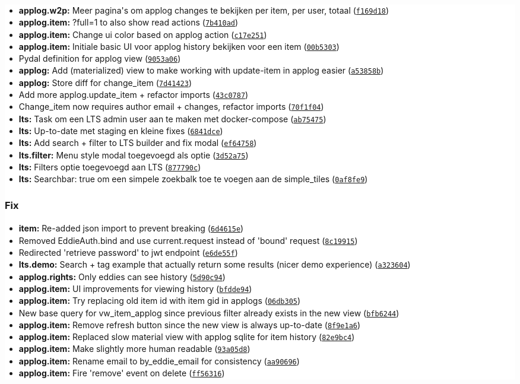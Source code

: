* **applog.w2p:** Meer pagina's om applog changes te bekijken per item, per user, totaal ([`f169d18`](https://github.com/educationwarehouse/ontwikkelstraat/commit/f169d18f79c5425f6961567d3816a5d07d482013))
* **applog.item:** ?full=1 to also show read actions ([`7b410ad`](https://github.com/educationwarehouse/ontwikkelstraat/commit/7b410ad4d7d3c5ce2314859eed7dc412fa785e6b))
* **applog.item:** Change ui color based on applog action ([`c17e251`](https://github.com/educationwarehouse/ontwikkelstraat/commit/c17e251b97d91a1b60c78deac795b3a000fb432f))
* **applog.item:** Initiale basic UI voor applog history bekijken voor een item ([`00b5303`](https://github.com/educationwarehouse/ontwikkelstraat/commit/00b5303e6b58a30447bd15902bb5ec63c3717c42))
* Pydal definition for applog view ([`9053a06`](https://github.com/educationwarehouse/ontwikkelstraat/commit/9053a069879fde022704a6ff8d30ddc8148d225b))
* **applog:** Add (materialized) view to make working with update-item in applog easier ([`a53858b`](https://github.com/educationwarehouse/ontwikkelstraat/commit/a53858b404b1f9e85b728d2be0c63eb6a0d756e9))
* **applog:** Store diff for change_item ([`7d41423`](https://github.com/educationwarehouse/ontwikkelstraat/commit/7d414235c3ce5a3e897a7e088c06aba16a7378d6))
* Add more applog.update_item + refactor imports ([`43c0787`](https://github.com/educationwarehouse/ontwikkelstraat/commit/43c078754cb106ddcf141df4b98bb609a06760cc))
* Change_item now requires author email + changes, refactor imports ([`70f1f04`](https://github.com/educationwarehouse/ontwikkelstraat/commit/70f1f041df5b0903df2102282cafa82057fa5155))
* **lts:** Task om een LTS admin user aan te maken met docker-compose ([`ab75475`](https://github.com/educationwarehouse/ontwikkelstraat/commit/ab75475cc72a5abab54b69623245cefb72e9dc98))
* **lts:** Up-to-date met staging en kleine fixes ([`6841dce`](https://github.com/educationwarehouse/ontwikkelstraat/commit/6841dced94fdafbaf5fa2c4e198c5614c9196a07))
* **lts:** Add search + filter to LTS builder and fix modal ([`ef64758`](https://github.com/educationwarehouse/ontwikkelstraat/commit/ef647582894efe6b1010d7d3beddf62b26bc8b65))
* **lts.filter:** Menu style modal toegevoegd als optie ([`3d52a75`](https://github.com/educationwarehouse/ontwikkelstraat/commit/3d52a75fb6c334a8fcf4e811212858b6537b7aaf))
* **lts:** Filters optie toegevoegd aan LTS ([`877790c`](https://github.com/educationwarehouse/ontwikkelstraat/commit/877790cd426a8d3a7b2ea8f549d2440eb7ee2712))
* **lts:** Searchbar: true om een simpele zoekbalk toe te voegen aan de simple_tiles ([`0af8fe9`](https://github.com/educationwarehouse/ontwikkelstraat/commit/0af8fe908eef9e1c428ba382627d33ce2dfc4647))

### Fix
* **item:** Re-added json import to prevent breaking ([`6d4615e`](https://github.com/educationwarehouse/ontwikkelstraat/commit/6d4615e51aa92c9f89100a8b2aa80f1d908f8637))
* Removed EddieAuth.bind and use current.request instead of 'bound' request ([`8c19915`](https://github.com/educationwarehouse/ontwikkelstraat/commit/8c1991528dceaa18c4ff3bfb7d8a3cb27704cfe6))
* Redirected 'retrieve password' to jwt endpoint ([`e6de55f`](https://github.com/educationwarehouse/ontwikkelstraat/commit/e6de55ff92263d0978de4176b3829e4a3ceb1edb))
* **lts.demo:** Search + tag example that actually return some results (nicer demo experience) ([`a323604`](https://github.com/educationwarehouse/ontwikkelstraat/commit/a3236041a04c71275e16301b97074ba07dfa2c6e))
* **applog.rights:** Only eddies can see history ([`5d90c94`](https://github.com/educationwarehouse/ontwikkelstraat/commit/5d90c94b3babc646e4bd07742564374947a5a5af))
* **applog.item:** UI improvements for viewing history ([`bfdde94`](https://github.com/educationwarehouse/ontwikkelstraat/commit/bfdde94e8cc789a7300b92d8d7a67da35b5dcc22))
* **applog.item:** Try replacing old item id with item gid in applogs ([`06db305`](https://github.com/educationwarehouse/ontwikkelstraat/commit/06db3055a7093fb15842ef6baca392ee947438dd))
* New base query for vw_item_applog since previous filter already exists in the new view ([`bfb6244`](https://github.com/educationwarehouse/ontwikkelstraat/commit/bfb6244ce9e0bf7ac03b4d8ed99f09cf6a584b05))
* **applog.item:** Remove refresh button since the new view is always up-to-date ([`8f9e1a6`](https://github.com/educationwarehouse/ontwikkelstraat/commit/8f9e1a694d095c117005d2581136ed321a18734c))
* **applog.item:** Replaced slow material view with applog sqlite for item history ([`82e9bc4`](https://github.com/educationwarehouse/ontwikkelstraat/commit/82e9bc40622704537253ff03299bc8048150994c))
* **applog.item:** Make slightly more human readable ([`93a05d8`](https://github.com/educationwarehouse/ontwikkelstraat/commit/93a05d883ce31e075a563930864ceeac7cd87785))
* **applog.item:** Rename email to by_eddie_email for consistency ([`aa90696`](https://github.com/educationwarehouse/ontwikkelstraat/commit/aa906960f4f288753544d03699c87cf1bcc2d682))
* **applog.item:** Fire 'remove' event on delete ([`ff56316`](https://github.com/educationwarehouse/ontwikkelstraat/commit/ff563169fb85af44a3959ee8629216a8d735465d))
